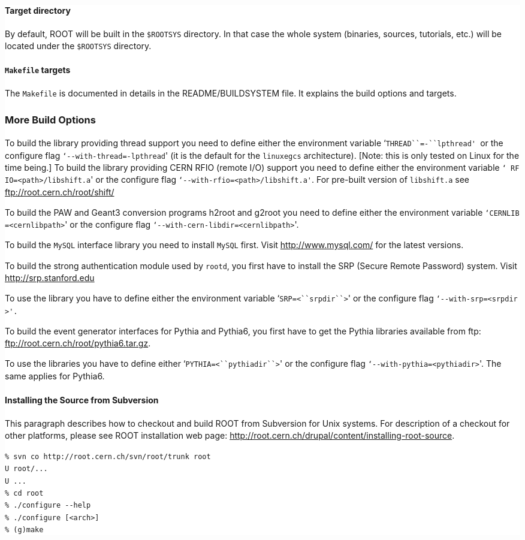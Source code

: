 #### Target directory

By default, ROOT will be built in the `$ROOTSYS` directory. In that case
the whole system (binaries, sources, tutorials, etc.) will be located
under the `$ROOTSYS` directory.

#### `Makefile` targets

The `Makefile` is documented in details in the README/BUILDSYSTEM file.
It explains the build options and targets.

### More Build Options


To build the library providing thread support you need to define either
the environment variable ‘`THREAD``=-``lpthread' `or the configure flag
`‘--with-thread=-lpthread`' (it is the default for the `linuxegcs`
architecture). [Note: this is only tested on Linux for the time being.]
To build the library providing CERN RFIO (remote I/O) support you need
to define either the environment variable `‘ RFIO=<path>/libshift.a`' or
the configure flag `‘--with-rfio=<path>/libshift.a'`. For pre-built
version of `libshift.a` see <ftp://root.cern.ch/root/shift/>

To build the PAW and Geant3 conversion programs h2root and g2root you
need to define either the environment variable `‘CERNLIB=<cernlibpath>`'
or the configure flag `‘--with-cern-libdir=<cernlibpath>`'.

To build the `MySQL` interface library you need to install `MySQL`
first. Visit <http://www.mysql.com/> for the latest versions.

To build the strong authentication module used by `rootd`, you first
have to install the SRP (Secure Remote Password) system. Visit
<http://srp.stanford.edu>

To use the library you have to define either the environment variable
‘`SRP=<``srpdir``>`' or the configure flag `‘--with-srp=<srpdir>'.`

To build the event generator interfaces for Pythia and Pythia6, you
first have to get the Pythia libraries available from ftp:
<ftp://root.cern.ch/root/pythia6.tar.gz>.

To use the libraries you have to define either
‘`PYTHIA=<``pythiadir``>`' or the configure flag
`‘--with-pythia=<pythiadir>`'. The same applies for Pythia6.

#### Installing the Source from Subversion

This paragraph describes how to checkout and build ROOT from Subversion
for Unix systems. For description of a checkout for other platforms,
please see ROOT installation web page:
<http://root.cern.ch/drupal/content/installing-root-source>.

``` {.cpp}
% svn co http://root.cern.ch/svn/root/trunk root
U root/...
U ...
% cd root
% ./configure --help
% ./configure [<arch>]
% (g)make
```
